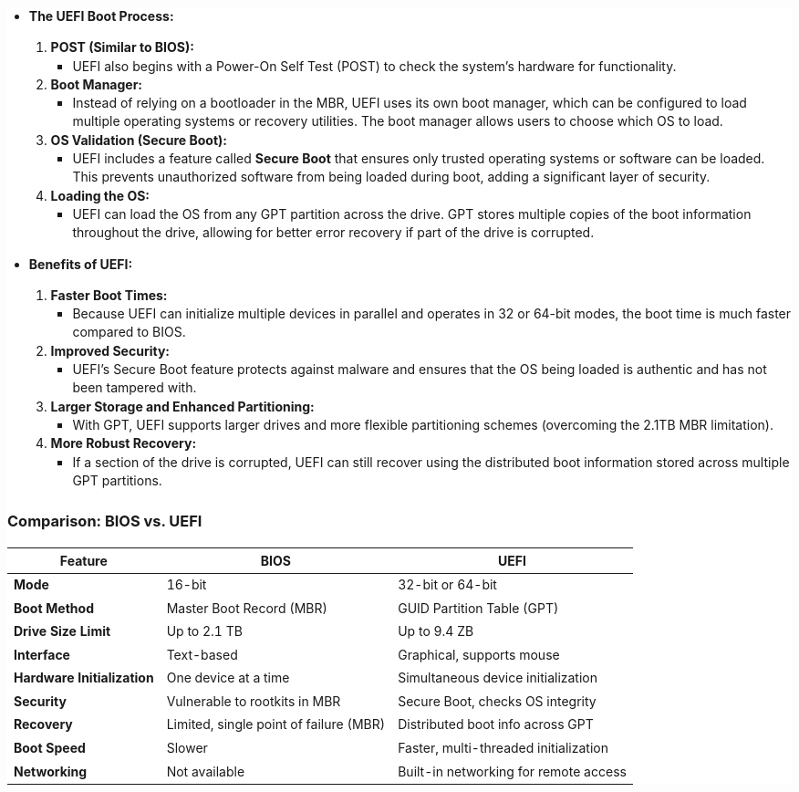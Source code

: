 - **The UEFI Boot Process:**
   1. **POST (Similar to BIOS):**
      - UEFI also begins with a Power-On Self Test (POST) to check the system’s hardware for functionality.
   2. **Boot Manager:**
      - Instead of relying on a bootloader in the MBR, UEFI uses its own boot manager, which can be configured to load 
      multiple operating systems or recovery utilities. The boot manager allows users to choose which OS to load.
   3. **OS Validation (Secure Boot):**
      - UEFI includes a feature called **Secure Boot** that ensures only trusted operating systems or software can be 
      loaded. This prevents unauthorized software from being loaded during boot, adding a significant layer of security.
   4. **Loading the OS:**
      - UEFI can load the OS from any GPT partition across the drive. GPT stores multiple copies of the boot information 
      throughout the drive, allowing for better error recovery if part of the drive is corrupted.

- **Benefits of UEFI:**
   1. **Faster Boot Times:**
      - Because UEFI can initialize multiple devices in parallel and operates in 32 or 64-bit modes, the boot time is 
      much faster compared to BIOS.
   2. **Improved Security:**
      - UEFI’s Secure Boot feature protects against malware and ensures that the OS being loaded is authentic and has 
      not been tampered with.
   3. **Larger Storage and Enhanced Partitioning:**
      - With GPT, UEFI supports larger drives and more flexible partitioning schemes (overcoming the 2.1TB MBR 
      limitation).
   4. **More Robust Recovery:**
      - If a section of the drive is corrupted, UEFI can still recover using the distributed boot information stored 
      across multiple GPT partitions.

### **Comparison: BIOS vs. UEFI**

| **Feature**              | **BIOS**                                | **UEFI**                                 |
|--------------------------|-----------------------------------------|------------------------------------------|
| **Mode**                 | 16-bit                                  | 32-bit or 64-bit                         |
| **Boot Method**          | Master Boot Record (MBR)                | GUID Partition Table (GPT)               |
| **Drive Size Limit**      | Up to 2.1 TB                            | Up to 9.4 ZB                             |
| **Interface**            | Text-based                              | Graphical, supports mouse                |
| **Hardware Initialization** | One device at a time                   | Simultaneous device initialization       |
| **Security**             | Vulnerable to rootkits in MBR           | Secure Boot, checks OS integrity         |
| **Recovery**             | Limited, single point of failure (MBR)  | Distributed boot info across GPT         |
| **Boot Speed**           | Slower                                  | Faster, multi-threaded initialization    |
| **Networking**           | Not available                           | Built-in networking for remote access    |
